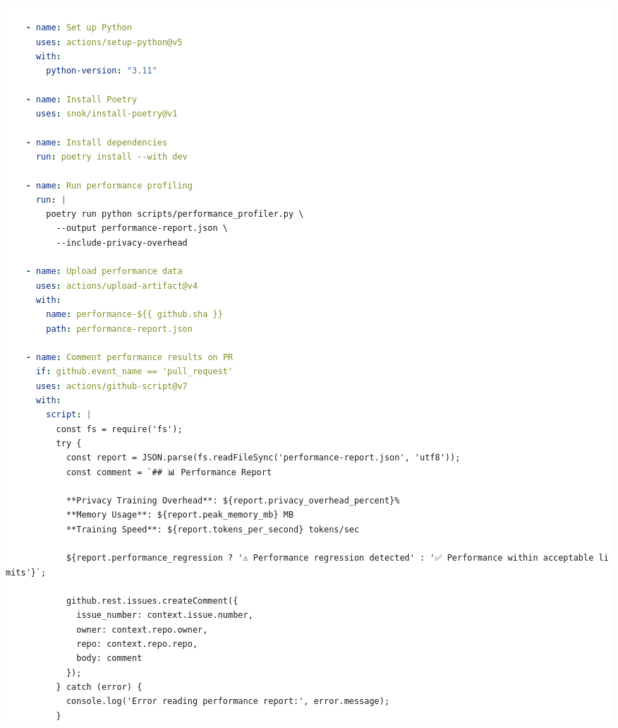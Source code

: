 ```yaml
    
    - name: Set up Python
      uses: actions/setup-python@v5
      with:
        python-version: "3.11"
    
    - name: Install Poetry
      uses: snok/install-poetry@v1
    
    - name: Install dependencies
      run: poetry install --with dev
    
    - name: Run performance profiling
      run: |
        poetry run python scripts/performance_profiler.py \
          --output performance-report.json \
          --include-privacy-overhead
    
    - name: Upload performance data
      uses: actions/upload-artifact@v4
      with:
        name: performance-${{ github.sha }}
        path: performance-report.json
    
    - name: Comment performance results on PR
      if: github.event_name == 'pull_request'
      uses: actions/github-script@v7
      with:
        script: |
          const fs = require('fs');
          try {
            const report = JSON.parse(fs.readFileSync('performance-report.json', 'utf8'));
            const comment = `## 📊 Performance Report
            
            **Privacy Training Overhead**: ${report.privacy_overhead_percent}%
            **Memory Usage**: ${report.peak_memory_mb} MB
            **Training Speed**: ${report.tokens_per_second} tokens/sec
            
            ${report.performance_regression ? '⚠️ Performance regression detected' : '✅ Performance within acceptable limits'}`;
            
            github.rest.issues.createComment({
              issue_number: context.issue.number,
              owner: context.repo.owner,
              repo: context.repo.repo,
              body: comment
            });
          } catch (error) {
            console.log('Error reading performance report:', error.message);
          }
```

